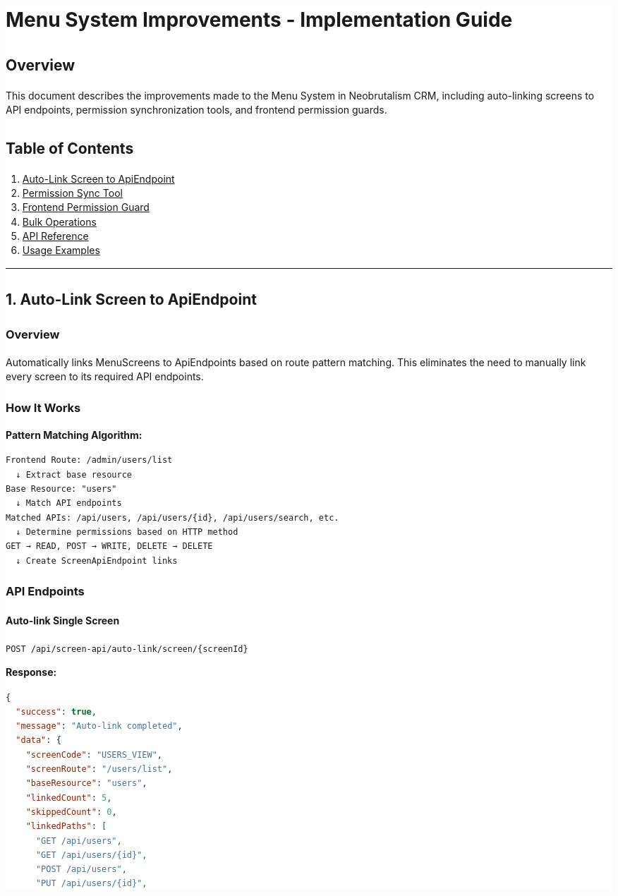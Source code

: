 # Menu System Improvements - Implementation Guide

## Overview

This document describes the improvements made to the Menu System in Neobrutalism CRM, including auto-linking screens to API endpoints, permission synchronization tools, and frontend permission guards.

## Table of Contents

1. [Auto-Link Screen to ApiEndpoint](#1-auto-link-screen-to-apiendpoint)
2. [Permission Sync Tool](#2-permission-sync-tool)
3. [Frontend Permission Guard](#3-frontend-permission-guard)
4. [Bulk Operations](#4-bulk-operations)
5. [API Reference](#5-api-reference)
6. [Usage Examples](#6-usage-examples)

---

## 1. Auto-Link Screen to ApiEndpoint

### Overview

Automatically links MenuScreens to ApiEndpoints based on route pattern matching. This eliminates the need to manually link every screen to its required API endpoints.

### How It Works

**Pattern Matching Algorithm:**
```
Frontend Route: /admin/users/list
  ↓ Extract base resource
Base Resource: "users"
  ↓ Match API endpoints
Matched APIs: /api/users, /api/users/{id}, /api/users/search, etc.
  ↓ Determine permissions based on HTTP method
GET → READ, POST → WRITE, DELETE → DELETE
  ↓ Create ScreenApiEndpoint links
```

### API Endpoints

#### Auto-link Single Screen
```http
POST /api/screen-api/auto-link/screen/{screenId}
```

**Response:**
```json
{
  "success": true,
  "message": "Auto-link completed",
  "data": {
    "screenCode": "USERS_VIEW",
    "screenRoute": "/users/list",
    "baseResource": "users",
    "linkedCount": 5,
    "skippedCount": 0,
    "linkedPaths": [
      "GET /api/users",
      "GET /api/users/{id}",
      "POST /api/users",
      "PUT /api/users/{id}",
```